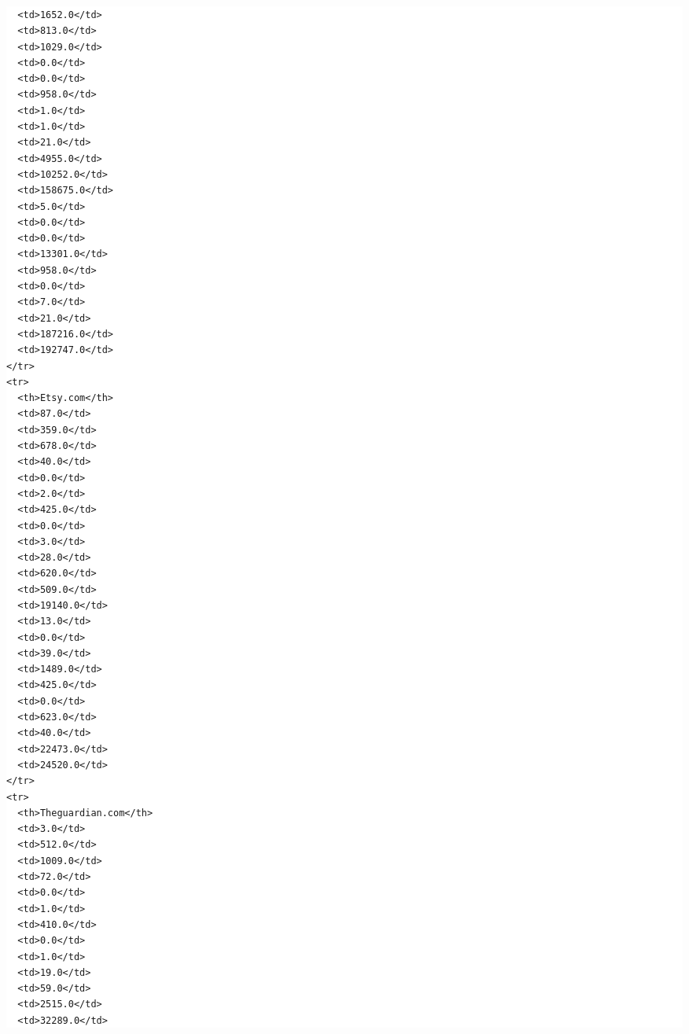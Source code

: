       <td>1652.0</td>
      <td>813.0</td>
      <td>1029.0</td>
      <td>0.0</td>
      <td>0.0</td>
      <td>958.0</td>
      <td>1.0</td>
      <td>1.0</td>
      <td>21.0</td>
      <td>4955.0</td>
      <td>10252.0</td>
      <td>158675.0</td>
      <td>5.0</td>
      <td>0.0</td>
      <td>0.0</td>
      <td>13301.0</td>
      <td>958.0</td>
      <td>0.0</td>
      <td>7.0</td>
      <td>21.0</td>
      <td>187216.0</td>
      <td>192747.0</td>
    </tr>
    <tr>
      <th>Etsy.com</th>
      <td>87.0</td>
      <td>359.0</td>
      <td>678.0</td>
      <td>40.0</td>
      <td>0.0</td>
      <td>2.0</td>
      <td>425.0</td>
      <td>0.0</td>
      <td>3.0</td>
      <td>28.0</td>
      <td>620.0</td>
      <td>509.0</td>
      <td>19140.0</td>
      <td>13.0</td>
      <td>0.0</td>
      <td>39.0</td>
      <td>1489.0</td>
      <td>425.0</td>
      <td>0.0</td>
      <td>623.0</td>
      <td>40.0</td>
      <td>22473.0</td>
      <td>24520.0</td>
    </tr>
    <tr>
      <th>Theguardian.com</th>
      <td>3.0</td>
      <td>512.0</td>
      <td>1009.0</td>
      <td>72.0</td>
      <td>0.0</td>
      <td>1.0</td>
      <td>410.0</td>
      <td>0.0</td>
      <td>1.0</td>
      <td>19.0</td>
      <td>59.0</td>
      <td>2515.0</td>
      <td>32289.0</td>